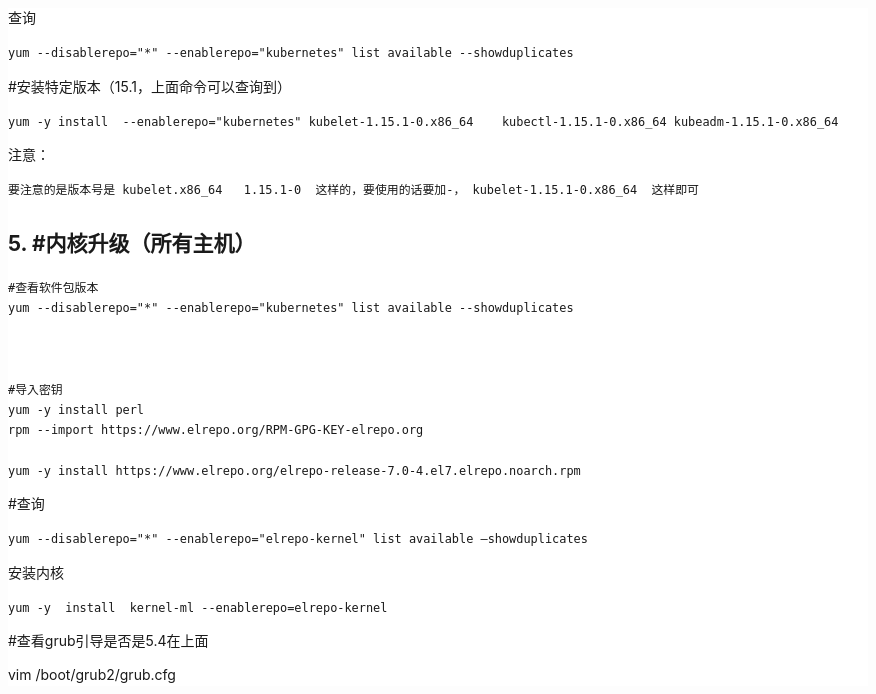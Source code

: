 查询

```
yum --disablerepo="*" --enablerepo="kubernetes" list available --showduplicates 
```

#安装特定版本（15.1，上面命令可以查询到）

```
yum -y install  --enablerepo="kubernetes" kubelet-1.15.1-0.x86_64    kubectl-1.15.1-0.x86_64 kubeadm-1.15.1-0.x86_64
```

注意：

```
要注意的是版本号是 kubelet.x86_64   1.15.1-0  这样的，要使用的话要加-， kubelet-1.15.1-0.x86_64  这样即可
```



## 5. #内核升级（所有主机）

```mysql
#查看软件包版本
yum --disablerepo="*" --enablerepo="kubernetes" list available --showduplicates 



#导入密钥
yum -y install perl
rpm --import https://www.elrepo.org/RPM-GPG-KEY-elrepo.org

yum -y install https://www.elrepo.org/elrepo-release-7.0-4.el7.elrepo.noarch.rpm
```

#查询

```
yum --disablerepo="*" --enablerepo="elrepo-kernel" list available –showduplicates
```

安装内核

```mysql
yum -y  install  kernel-ml --enablerepo=elrepo-kernel
```

#查看grub引导是否是5.4在上面

vim /boot/grub2/grub.cfg 
